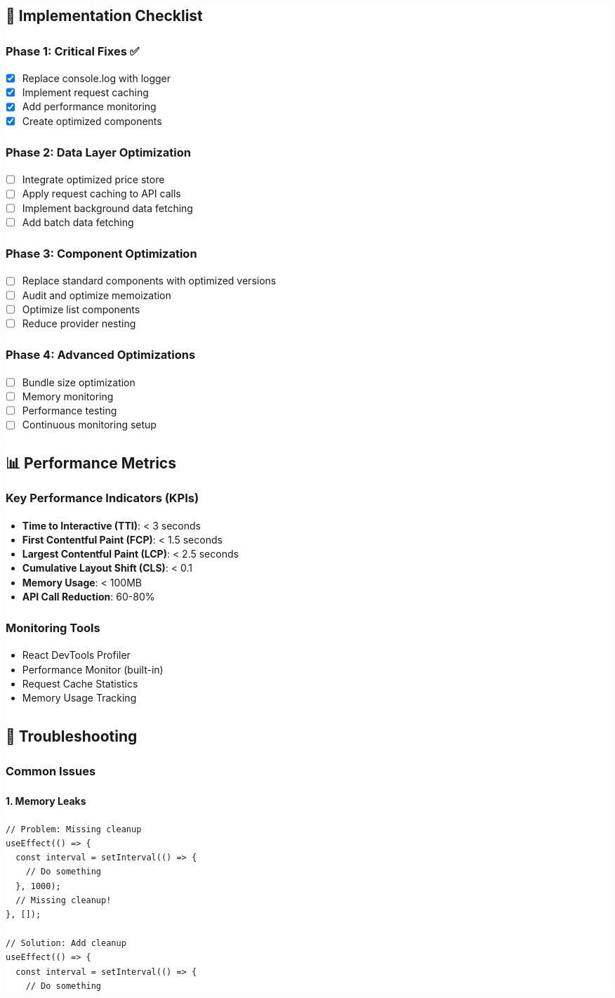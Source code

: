 ## 🚀 Implementation Checklist

### Phase 1: Critical Fixes ✅
- [x] Replace console.log with logger
- [x] Implement request caching
- [x] Add performance monitoring
- [x] Create optimized components

### Phase 2: Data Layer Optimization
- [ ] Integrate optimized price store
- [ ] Apply request caching to API calls
- [ ] Implement background data fetching
- [ ] Add batch data fetching

### Phase 3: Component Optimization
- [ ] Replace standard components with optimized versions
- [ ] Audit and optimize memoization
- [ ] Optimize list components
- [ ] Reduce provider nesting

### Phase 4: Advanced Optimizations
- [ ] Bundle size optimization
- [ ] Memory monitoring
- [ ] Performance testing
- [ ] Continuous monitoring setup

## 📊 Performance Metrics

### Key Performance Indicators (KPIs)
- **Time to Interactive (TTI)**: < 3 seconds
- **First Contentful Paint (FCP)**: < 1.5 seconds
- **Largest Contentful Paint (LCP)**: < 2.5 seconds
- **Cumulative Layout Shift (CLS)**: < 0.1
- **Memory Usage**: < 100MB
- **API Call Reduction**: 60-80%

### Monitoring Tools
- React DevTools Profiler
- Performance Monitor (built-in)
- Request Cache Statistics
- Memory Usage Tracking

## 🔧 Troubleshooting

### Common Issues

#### 1. **Memory Leaks**
```tsx
// Problem: Missing cleanup
useEffect(() => {
  const interval = setInterval(() => {
    // Do something
  }, 1000);
  // Missing cleanup!
}, []);

// Solution: Add cleanup
useEffect(() => {
  const interval = setInterval(() => {
    // Do something
```